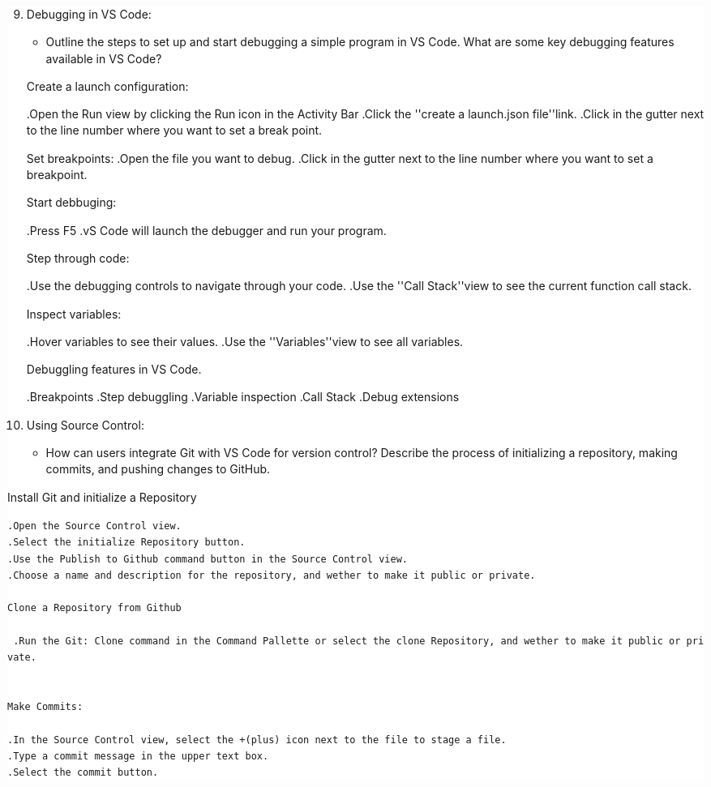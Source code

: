 
9. Debugging in VS Code:
   - Outline the steps to set up and start debugging a simple program in VS Code. What are some key debugging features available in VS Code?

   Create a launch configuration:

    .Open the Run view by clicking the Run icon in the Activity Bar
    .Click the ''create a launch.json file''link.
    .Click in the gutter next to the line number where you want to set a break point.

    Set breakpoints:
     .Open the file you want to debug.
     .Click in the gutter next to the line number where you want to set a breakpoint.
    
    Start debbuging:

     .Press F5
     .vS Code will launch the debugger and run your program.

     Step through code:

      .Use the debugging controls to navigate through your code.
      .Use the ''Call Stack''view to see the current function call stack.

     Inspect variables:

      .Hover variables to see their values.
      .Use the ''Variables''view to see all variables.

   Debuggling features in VS Code.

     .Breakpoints
     .Step debuggling
     .Variable inspection
     .Call Stack
     .Debug extensions


10. Using Source Control:
    - How can users integrate Git with VS Code for version control? Describe the process of initializing a repository, making commits, and pushing changes to GitHub.

   Install Git and initialize a Repository

    .Open the Source Control view.
    .Select the initialize Repository button.
    .Use the Publish to Github command button in the Source Control view.
    .Choose a name and description for the repository, and wether to make it public or private.

    Clone a Repository from Github

     .Run the Git: Clone command in the Command Pallette or select the clone Repository, and wether to make it public or private.
    

    Make Commits:

    .In the Source Control view, select the +(plus) icon next to the file to stage a file.
    .Type a commit message in the upper text box.
    .Select the commit button.
